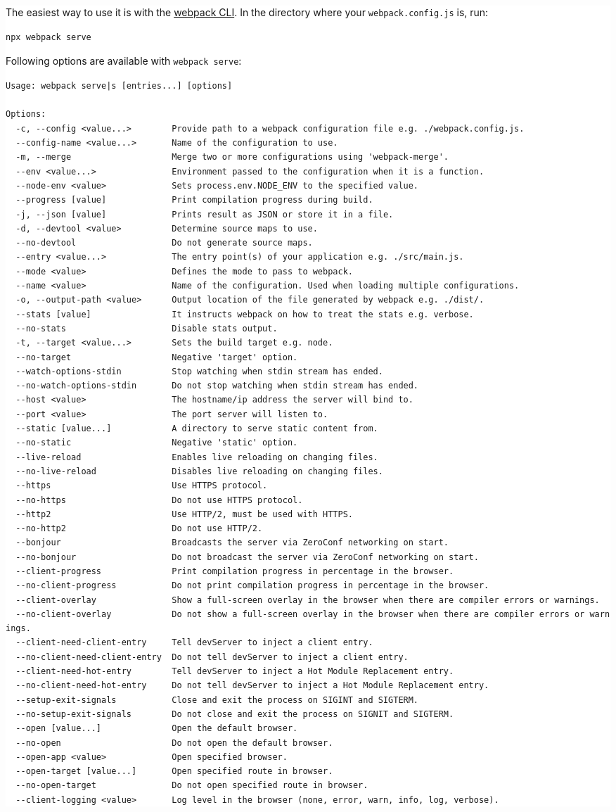 The easiest way to use it is with the [webpack CLI](https://webpack.js.org/api/cli/). In the directory where your
`webpack.config.js` is, run:

```console
npx webpack serve
```

Following options are available with `webpack serve`:

```
Usage: webpack serve|s [entries...] [options]

Options:
  -c, --config <value...>        Provide path to a webpack configuration file e.g. ./webpack.config.js.
  --config-name <value...>       Name of the configuration to use.
  -m, --merge                    Merge two or more configurations using 'webpack-merge'.
  --env <value...>               Environment passed to the configuration when it is a function.
  --node-env <value>             Sets process.env.NODE_ENV to the specified value.
  --progress [value]             Print compilation progress during build.
  -j, --json [value]             Prints result as JSON or store it in a file.
  -d, --devtool <value>          Determine source maps to use.
  --no-devtool                   Do not generate source maps.
  --entry <value...>             The entry point(s) of your application e.g. ./src/main.js.
  --mode <value>                 Defines the mode to pass to webpack.
  --name <value>                 Name of the configuration. Used when loading multiple configurations.
  -o, --output-path <value>      Output location of the file generated by webpack e.g. ./dist/.
  --stats [value]                It instructs webpack on how to treat the stats e.g. verbose.
  --no-stats                     Disable stats output.
  -t, --target <value...>        Sets the build target e.g. node.
  --no-target                    Negative 'target' option.
  --watch-options-stdin          Stop watching when stdin stream has ended.
  --no-watch-options-stdin       Do not stop watching when stdin stream has ended.
  --host <value>                 The hostname/ip address the server will bind to.
  --port <value>                 The port server will listen to.
  --static [value...]            A directory to serve static content from.
  --no-static                    Negative 'static' option.
  --live-reload                  Enables live reloading on changing files.
  --no-live-reload               Disables live reloading on changing files.
  --https                        Use HTTPS protocol.
  --no-https                     Do not use HTTPS protocol.
  --http2                        Use HTTP/2, must be used with HTTPS.
  --no-http2                     Do not use HTTP/2.
  --bonjour                      Broadcasts the server via ZeroConf networking on start.
  --no-bonjour                   Do not broadcast the server via ZeroConf networking on start.
  --client-progress              Print compilation progress in percentage in the browser.
  --no-client-progress           Do not print compilation progress in percentage in the browser.
  --client-overlay               Show a full-screen overlay in the browser when there are compiler errors or warnings.
  --no-client-overlay            Do not show a full-screen overlay in the browser when there are compiler errors or warnings.
  --client-need-client-entry     Tell devServer to inject a client entry.
  --no-client-need-client-entry  Do not tell devServer to inject a client entry.
  --client-need-hot-entry        Tell devServer to inject a Hot Module Replacement entry.
  --no-client-need-hot-entry     Do not tell devServer to inject a Hot Module Replacement entry.
  --setup-exit-signals           Close and exit the process on SIGINT and SIGTERM.
  --no-setup-exit-signals        Do not close and exit the process on SIGNIT and SIGTERM.
  --open [value...]              Open the default browser.
  --no-open                      Do not open the default browser.
  --open-app <value>             Open specified browser.
  --open-target [value...]       Open specified route in browser.
  --no-open-target               Do not open specified route in browser.
  --client-logging <value>       Log level in the browser (none, error, warn, info, log, verbose).
```

[npm]: https://img.shields.io/npm/v/webpack-dev-server.svg
[npm-url]: https://npmjs.com/package/webpack-dev-server
[node]: https://img.shields.io/node/v/webpack-dev-server.svg
[node-url]: https://nodejs.org
[tests]: https://github.com/webpack/webpack-dev-server/workflows/webpack-dev-server/badge.svg
[tests-url]: https://github.com/webpack/webpack-dev-server/actions?query=workflow%3Awebpack-dev-server
[cover]: https://codecov.io/gh/webpack/webpack-dev-server/branch/master/graph/badge.svg
[cover-url]: https://codecov.io/gh/webpack/webpack-dev-server
[chat]: https://badges.gitter.im/webpack/webpack.svg
[chat-url]: https://gitter.im/webpack/webpack
[docs-url]: https://webpack.js.org/configuration/dev-server/#devserver
[hash-url]: https://twitter.com/search?q=webpack
[middleware-url]: https://github.com/webpack/webpack-dev-middleware
[stack-url]: https://stackoverflow.com/questions/tagged/webpack-dev-server
[uglify-url]: https://github.com/webpack-contrib/uglifyjs-webpack-plugin
[wjo-url]: https://github.com/webpack/webpack.js.org
[downloads]: https://img.shields.io/npm/dm/webpack-dev-server.svg
[contributors-url]: https://github.com/webpack/webpack-dev-server/graphs/contributors
[contributors]: https://img.shields.io/github/contributors/webpack/webpack-dev-server.svg